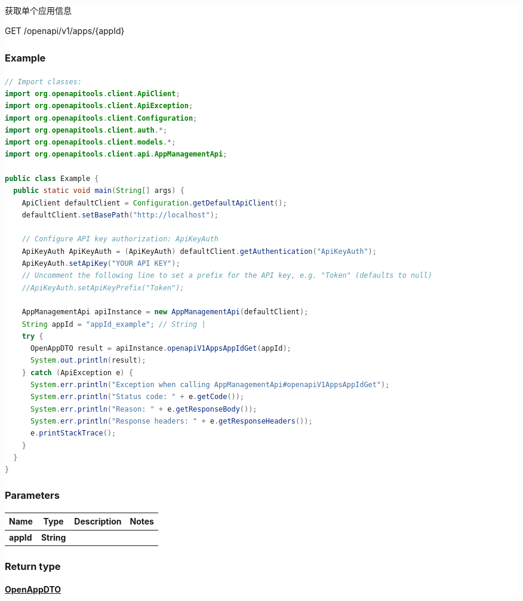 获取单个应用信息

GET /openapi/v1/apps/{appId}

### Example
```java
// Import classes:
import org.openapitools.client.ApiClient;
import org.openapitools.client.ApiException;
import org.openapitools.client.Configuration;
import org.openapitools.client.auth.*;
import org.openapitools.client.models.*;
import org.openapitools.client.api.AppManagementApi;

public class Example {
  public static void main(String[] args) {
    ApiClient defaultClient = Configuration.getDefaultApiClient();
    defaultClient.setBasePath("http://localhost");
    
    // Configure API key authorization: ApiKeyAuth
    ApiKeyAuth ApiKeyAuth = (ApiKeyAuth) defaultClient.getAuthentication("ApiKeyAuth");
    ApiKeyAuth.setApiKey("YOUR API KEY");
    // Uncomment the following line to set a prefix for the API key, e.g. "Token" (defaults to null)
    //ApiKeyAuth.setApiKeyPrefix("Token");

    AppManagementApi apiInstance = new AppManagementApi(defaultClient);
    String appId = "appId_example"; // String | 
    try {
      OpenAppDTO result = apiInstance.openapiV1AppsAppIdGet(appId);
      System.out.println(result);
    } catch (ApiException e) {
      System.err.println("Exception when calling AppManagementApi#openapiV1AppsAppIdGet");
      System.err.println("Status code: " + e.getCode());
      System.err.println("Reason: " + e.getResponseBody());
      System.err.println("Response headers: " + e.getResponseHeaders());
      e.printStackTrace();
    }
  }
}
```

### Parameters

| Name | Type | Description  | Notes |
|------------- | ------------- | ------------- | -------------|
| **appId** | **String**|  | |

### Return type

[**OpenAppDTO**](OpenAppDTO.md)
